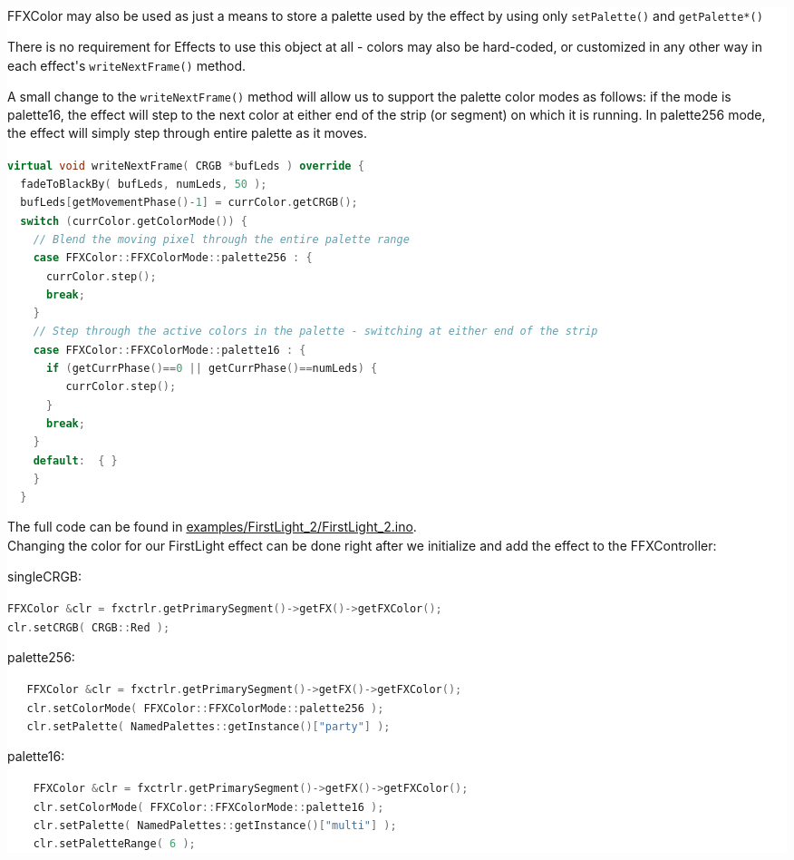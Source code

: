 FFXColor may also be used as just a means to store a palette used by the effect by using only `setPalette()` and `getPalette*()`

There is no requirement for Effects to use this object at all - colors may also be hard-coded, or customized in any other way in each effect's `writeNextFrame()` method.  

A small change to the `writeNextFrame()` method will allow us to support the palette color modes as follows:  if the mode is palette16, the effect will step to the next color at either end of the strip (or segment) on which it is running. In palette256 mode, the effect will simply step through entire palette as it moves.

```c++
virtual void writeNextFrame( CRGB *bufLeds ) override {
  fadeToBlackBy( bufLeds, numLeds, 50 );
  bufLeds[getMovementPhase()-1] = currColor.getCRGB();
  switch (currColor.getColorMode()) {
    // Blend the moving pixel through the entire palette range
    case FFXColor::FFXColorMode::palette256 : {
      currColor.step();
      break;
    }
    // Step through the active colors in the palette - switching at either end of the strip
    case FFXColor::FFXColorMode::palette16 : {
      if (getCurrPhase()==0 || getCurrPhase()==numLeds) {
         currColor.step();
      }
      break;
    }
    default:  { }
    }
  }
```
The full code can be found in [examples/FirstLight_2/FirstLight_2.ino](examples/FirstLight_2/FirstLight_2.ino).  
Changing the color for our FirstLight effect can be done right after we initialize and add the effect to the FFXController:

singleCRGB:

```c++
FFXColor &clr = fxctrlr.getPrimarySegment()->getFX()->getFXColor();
clr.setCRGB( CRGB::Red );
```

palette256:

```c++
   FFXColor &clr = fxctrlr.getPrimarySegment()->getFX()->getFXColor();
   clr.setColorMode( FFXColor::FFXColorMode::palette256 );
   clr.setPalette( NamedPalettes::getInstance()["party"] );
```

palette16:

```c++
    FFXColor &clr = fxctrlr.getPrimarySegment()->getFX()->getFXColor();
    clr.setColorMode( FFXColor::FFXColorMode::palette16 );
    clr.setPalette( NamedPalettes::getInstance()["multi"] );
    clr.setPaletteRange( 6 );
```

